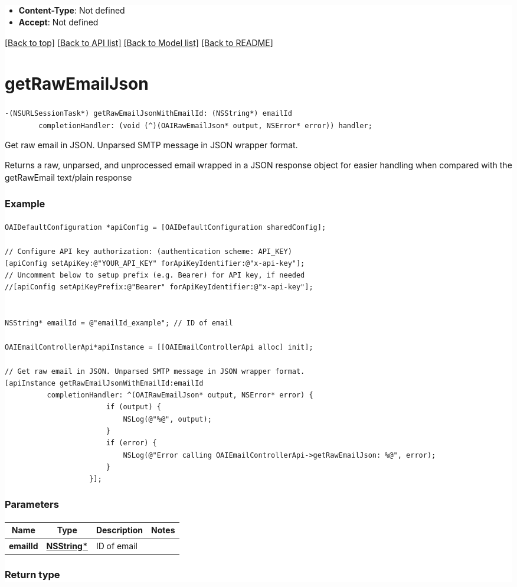  - **Content-Type**: Not defined
 - **Accept**: Not defined

[[Back to top]](#) [[Back to API list]](../README#documentation-for-api-endpoints) [[Back to Model list]](../README#documentation-for-models) [[Back to README]](../README)

# **getRawEmailJson**
```objc
-(NSURLSessionTask*) getRawEmailJsonWithEmailId: (NSString*) emailId
        completionHandler: (void (^)(OAIRawEmailJson* output, NSError* error)) handler;
```

Get raw email in JSON. Unparsed SMTP message in JSON wrapper format.

Returns a raw, unparsed, and unprocessed email wrapped in a JSON response object for easier handling when compared with the getRawEmail text/plain response

### Example 
```objc
OAIDefaultConfiguration *apiConfig = [OAIDefaultConfiguration sharedConfig];

// Configure API key authorization: (authentication scheme: API_KEY)
[apiConfig setApiKey:@"YOUR_API_KEY" forApiKeyIdentifier:@"x-api-key"];
// Uncomment below to setup prefix (e.g. Bearer) for API key, if needed
//[apiConfig setApiKeyPrefix:@"Bearer" forApiKeyIdentifier:@"x-api-key"];


NSString* emailId = @"emailId_example"; // ID of email

OAIEmailControllerApi*apiInstance = [[OAIEmailControllerApi alloc] init];

// Get raw email in JSON. Unparsed SMTP message in JSON wrapper format.
[apiInstance getRawEmailJsonWithEmailId:emailId
          completionHandler: ^(OAIRawEmailJson* output, NSError* error) {
                        if (output) {
                            NSLog(@"%@", output);
                        }
                        if (error) {
                            NSLog(@"Error calling OAIEmailControllerApi->getRawEmailJson: %@", error);
                        }
                    }];
```

### Parameters

Name | Type | Description  | Notes
------------- | ------------- | ------------- | -------------
 **emailId** | [**NSString***]()| ID of email | 

### Return type
